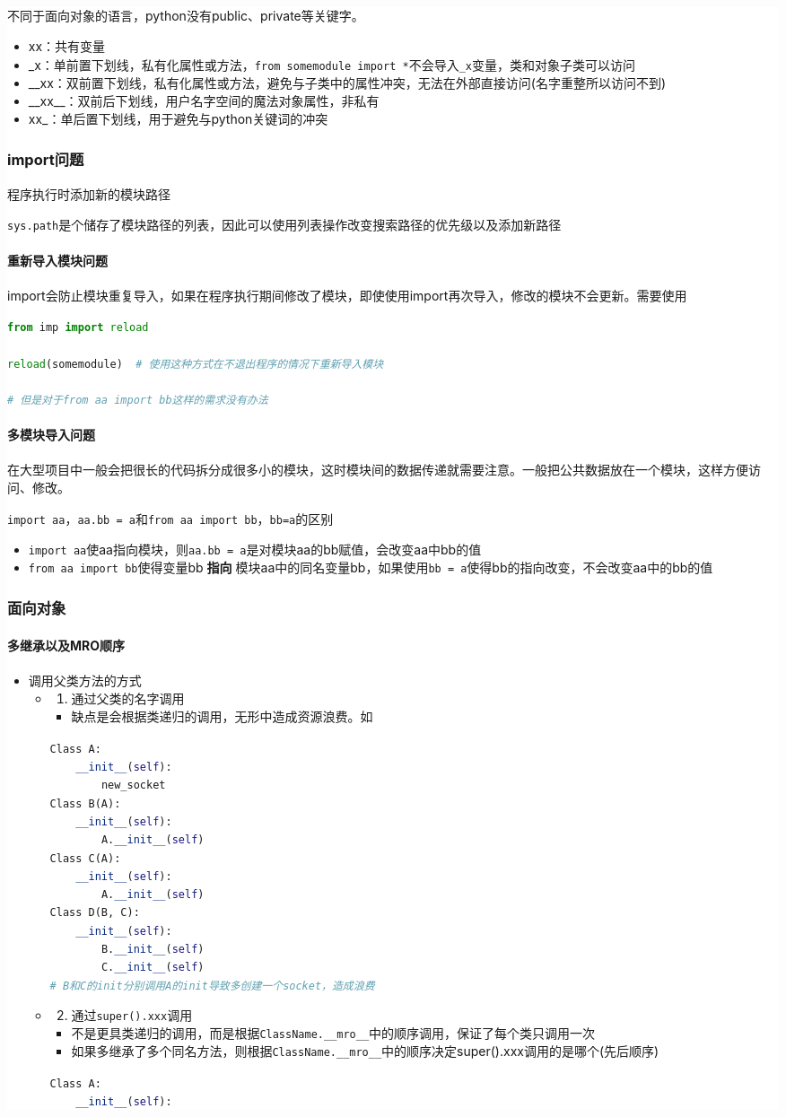 不同于面向对象的语言，python没有public、private等关键字。

- xx：共有变量
- \_x：单前置下划线，私有化属性或方法，`from somemodule import *`不会导入`_x`变量，类和对象子类可以访问
- \_\_xx：双前置下划线，私有化属性或方法，避免与子类中的属性冲突，无法在外部直接访问(名字重整所以访问不到)
- \_\_xx\_\_：双前后下划线，用户名字空间的魔法对象属性，非私有
- xx\_：单后置下划线，用于避免与python关键词的冲突


### import问题

程序执行时添加新的模块路径

`sys.path`是个储存了模块路径的列表，因此可以使用列表操作改变搜索路径的优先级以及添加新路径


#### 重新导入模块问题

import会防止模块重复导入，如果在程序执行期间修改了模块，即使使用import再次导入，修改的模块不会更新。需要使用

``` python
from imp import reload

reload(somemodule)  # 使用这种方式在不退出程序的情况下重新导入模块

# 但是对于from aa import bb这样的需求没有办法
```


#### 多模块导入问题

在大型项目中一般会把很长的代码拆分成很多小的模块，这时模块间的数据传递就需要注意。一般把公共数据放在一个模块，这样方便访问、修改。

`import aa`，`aa.bb = a`和`from aa import bb`，`bb=a`的区别

- `import aa`使aa指向模块，则`aa.bb = a`是对模块aa的bb赋值，会改变aa中bb的值
- `from aa import bb`使得变量bb **指向** 模块aa中的同名变量bb，如果使用`bb = a`使得bb的指向改变，不会改变aa中的bb的值


### 面向对象

#### 多继承以及MRO顺序

- 调用父类方法的方式
    * 1. 通过父类的名字调用
        + 缺点是会根据类递归的调用，无形中造成资源浪费。如
        ``` python
        Class A:
            __init__(self):
                new_socket
        Class B(A):
            __init__(self):
                A.__init__(self)
        Class C(A):
            __init__(self):
                A.__init__(self)
        Class D(B, C):
            __init__(self):
                B.__init__(self)
                C.__init__(self) 
        # B和C的init分别调用A的init导致多创建一个socket，造成浪费
        ```
    * 2. 通过`super().xxx`调用
        + 不是更具类递归的调用，而是根据`ClassName.__mro__`中的顺序调用，保证了每个类只调用一次
        + 如果多继承了多个同名方法，则根据`ClassName.__mro__`中的顺序决定super().xxx调用的是哪个(先后顺序)
        ``` python
        Class A:
            __init__(self):